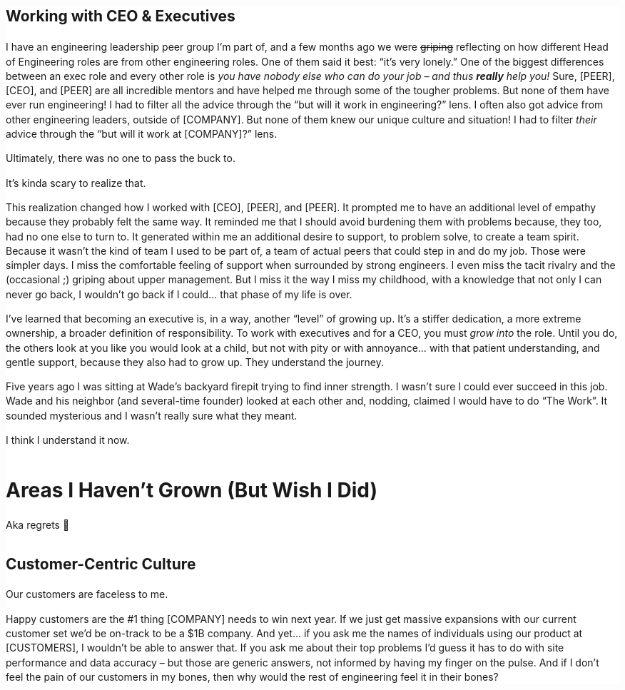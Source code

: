 ## Working with CEO & Executives

I have an engineering leadership peer group I’m part of, and a few months ago we were ~~griping~~ reflecting on how different Head of Engineering roles are from other engineering roles. One of them said it best: “it’s very lonely.” One of the biggest differences between an exec role and every other role is _you have nobody else who can do your job – and thus **really** help you!_ Sure, [PEER], [CEO], and [PEER] are all incredible mentors and have helped me through some of the tougher problems. But none of them have ever run engineering! I had to filter all the advice through the “but will it work in engineering?” lens. I often also got advice from other engineering leaders, outside of [COMPANY]. But none of them knew our unique culture and situation! I had to filter _their_ advice through the “but will it work at [COMPANY]?” lens. 

Ultimately, there was no one to pass the buck to. 

It’s kinda scary to realize that. 

This realization changed how I worked with [CEO], [PEER], and [PEER]. It prompted me to have an additional level of empathy because they probably felt the same way. It reminded me that I should avoid burdening them with problems because, they too, had no one else to turn to. It generated within me an additional desire to support, to problem solve, to create a team spirit. Because it wasn’t the kind of team I used to be part of, a team of actual peers that could step in and do my job. Those were simpler days. I miss the comfortable feeling of support when surrounded by strong engineers. I even miss the tacit rivalry and the (occasional ;) griping about upper management. But I miss it the way I miss my childhood, with a knowledge that not only I can never go back, I wouldn’t go back if I could… that phase of my life is over.

I’ve learned that becoming an executive is, in a way, another “level” of growing up. It’s a stiffer dedication, a more extreme ownership, a broader definition of responsibility. To work with executives and for a CEO, you must _grow into_ the role. Until you do, the others look at you like you would look at a child, but not with pity or with annoyance… with that patient understanding, and gentle support, because they also had to grow up. They understand the journey.

Five years ago I was sitting at Wade’s backyard firepit trying to find inner strength. I wasn’t sure I could ever succeed in this job. Wade and his neighbor (and several-time founder) looked at each other and, nodding, claimed I would have to do “The Work”. It sounded mysterious and I wasn’t really sure what they meant. 

I think I understand it now. 


# Areas I Haven’t Grown (But Wish I Did)

Aka regrets 🙂


## Customer-Centric Culture

Our customers are faceless to me. 

Happy customers are the #1 thing [COMPANY] needs to win next year. If we just get massive expansions with our current customer set we’d be on-track to be a $1B company. And yet… if you ask me the names of individuals using our product at [CUSTOMERS], I wouldn’t be able to answer that. If you ask me about their top problems I’d guess it has to do with site performance and data accuracy – but those are generic answers, not informed by having my finger on the pulse. And if I don’t feel the pain of our customers in my bones, then why would the rest of engineering feel it in their bones?
